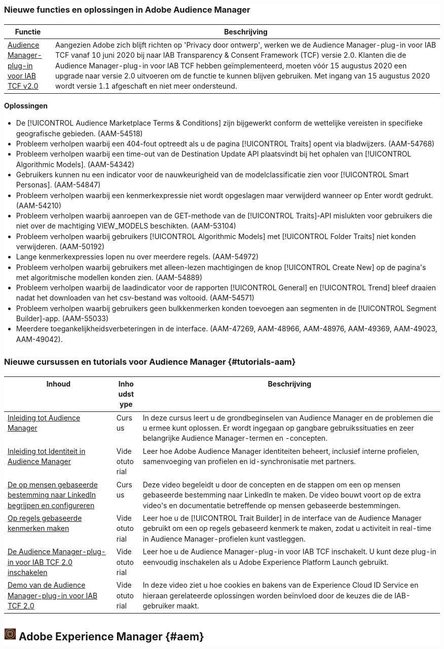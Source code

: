 ### Nieuwe functies en oplossingen in Adobe Audience Manager

| Functie | Beschrijving |
| -----------| ---------- |  
| [Audience Manager-plug-in voor IAB TCF v2.0 ](https://docs.adobe.com/content/help/nl-NL/audience-manager/user-guide/overview/data-privacy/consent-management/aam-iab-plugin.html) | Aangezien Adobe zich blijft richten op &#39;Privacy door ontwerp&#39;, werken we de Audience Manager-plug-in voor IAB TCF vanaf 10 juni 2020 bij naar IAB Transparency &amp; Consent Framework (TCF) versie 2.0. Klanten die de Audience Manager-plug-in voor IAB TCF hebben geïmplementeerd, moeten vóór 15 augustus 2020 een upgrade naar versie 2.0 uitvoeren om de functie te kunnen blijven gebruiken. Met ingang van 15 augustus 2020 wordt versie 1.1 afgeschaft en niet meer ondersteund. |

**Oplossingen**

* De [!UICONTROL Audience Marketplace Terms & Conditions] zijn bijgewerkt conform de wettelijke vereisten in specifieke geografische gebieden. (AAM-54518)
* Probleem verholpen waarbij een 404-fout optreedt als u de pagina [!UICONTROL Traits] opent via bladwijzers. (AAM-54768)
* Probleem verholpen waarbij een time-out van de Destination Update API plaatsvindt bij het ophalen van [!UICONTROL Algorithmic Models]. (AAM-54342)
* Gebruikers kunnen nu een indicator voor de nauwkeurigheid van de modelclassificatie zien voor [!UICONTROL Smart Personas]. (AAM-54847)
* Probleem verholpen waarbij een kenmerkexpressie niet wordt opgeslagen maar verwijderd wanneer op Enter wordt gedrukt. (AAM-54210)
* Probleem verholpen waarbij aanroepen van de GET-methode van de [!UICONTROL Traits]-API mislukten voor gebruikers die niet over de machtiging VIEW_MODELS beschikten. (AAM-53104)
* Probleem verholpen waarbij gebruikers [!UICONTROL Algorithmic Models] met [!UICONTROL Folder Traits] niet konden verwijderen. (AAM-50192)
* Lange kenmerkexpressies lopen nu over meerdere regels. (AAM-54972)
* Probleem verholpen waarbij gebruikers met alleen-lezen machtigingen de knop [!UICONTROL Create New] op de pagina&#39;s met algoritmische modellen konden zien. (AAM-54889)
* Probleem verholpen waarbij de laadindicator voor de rapporten [!UICONTROL General] en [!UICONTROL Trend] bleef draaien nadat het downloaden van het csv-bestand was voltooid. (AAM-54571)
* Probleem verholpen waarbij gebruikers geen bulkkenmerken konden toevoegen aan segmenten in de [!UICONTROL Segment Builder]-app. (AAM-55033)
* Meerdere toegankelijkheidsverbeteringen in de interface. (AAM-47269, AAM-48966, AAM-48976, AAM-49369, AAM-49023, AAM-49042).

### Nieuwe cursussen en tutorials voor Audience Manager {#tutorials-aam}

| Inhoud | Inhoudstype | Beschrijving |
| -----------| ---------- | ---------- |  
| [Inleiding tot Audience Manager](https://experienceleague.adobe.com/?recommended=AudienceManager-U-1-2020.1) | Cursus | In deze cursus leert u de grondbeginselen van Audience Manager en de problemen die u ermee kunt oplossen. Er wordt ingegaan op gangbare gebruikssituaties en zeer belangrijke Audience Manager-termen en -concepten. |
| [Inleiding tot Identiteit in Audience Manager](https://docs.adobe.com/content/help/en/audience-manager-learn/tutorials/intro-to-audience-manager/introduction-to-identity-in-audience-manager.html) | Videotutorial | Leer hoe Adobe Audience Manager identiteiten beheert, inclusief interne profielen, samenvoeging van profielen en id-synchronisatie met partners. |
| [De op mensen gebaseerde bestemming naar LinkedIn begrijpen en configureren](https://docs.adobe.com/content/help/en/audience-manager-learn/tutorials/data-activation/people-based-destinations/understanding-and-configuring-the-linkedin-pbd.html) | Cursus | Deze video begeleidt u door de concepten en de stappen om een op mensen gebaseerde bestemming naar LinkedIn te maken. De video bouwt voort op de extra video&#39;s en documentatie betreffende op mensen gebaseerde bestemmingen. |
| [Op regels gebaseerde kenmerken maken](https://docs.adobe.com/content/help/en/audience-manager-learn/tutorials/build-and-manage-audiences/traits-and-segments/creating-rule-based-traits.html) | Videotutorial | Leer hoe u de [!UICONTROL Trait Builder] in de interface van de Audience Manager gebruikt om een op regels gebaseerd kenmerk te maken, zodat u activiteit in real-time in Audience Manager-profielen kunt vastleggen. |
| [De Audience Manager-plug-in voor IAB TCF 2.0 inschakelen](https://docs.adobe.com/content/help/en/audience-manager-learn/tutorials/setup-and-admin/data-governance-and-privacy/iab-tcf-support.html#enabling-iab-tcf) | Videotutorial | Leer hoe u de Audience Manager-plug-in voor IAB TCF inschakelt. U kunt deze plug-in eenvoudig inschakelen als u Adobe Experience Platform Launch gebruikt. |
| [Demo van de Audience Manager-plug-in voor IAB TCF 2.0](https://docs.adobe.com/content/help/en/audience-manager-learn/tutorials/setup-and-admin/data-governance-and-privacy/iab-tcf-support.html#demo) | Videotutorial | In deze video ziet u hoe cookies en bakens van de Experience Cloud ID Service en hieraan gerelateerde oplossingen worden beïnvloed door de keuzes die de IAB-gebruiker maakt. |

## ![Pictogram](/assets/aem.png) Adobe Experience Manager {#aem}
